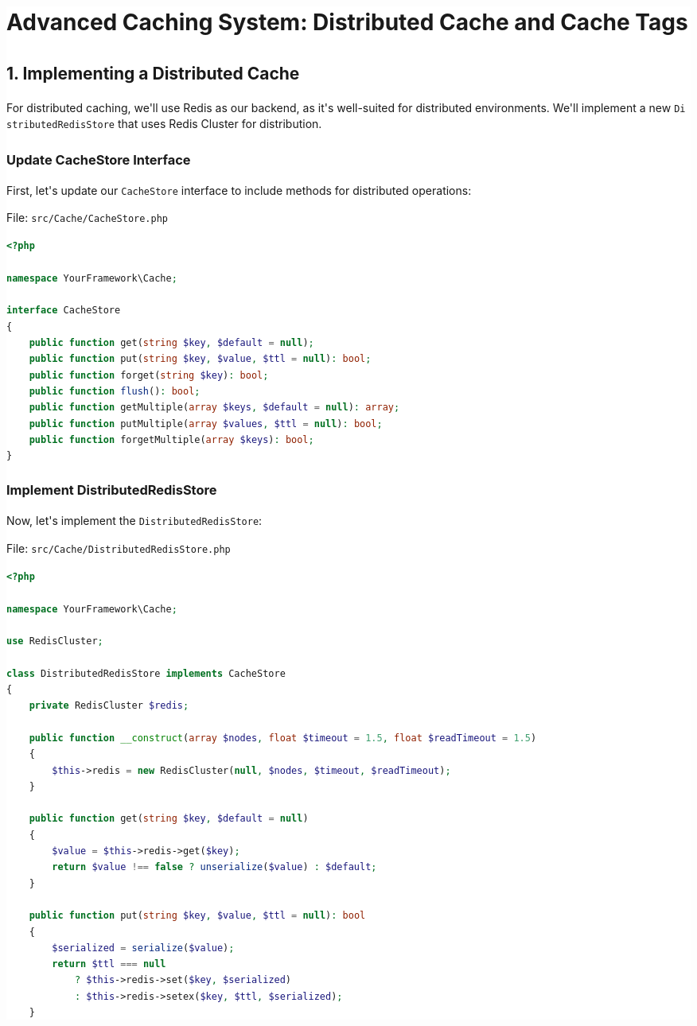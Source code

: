 # Advanced Caching System: Distributed Cache and Cache Tags

## 1. Implementing a Distributed Cache

For distributed caching, we'll use Redis as our backend, as it's well-suited for distributed environments. We'll implement a new `DistributedRedisStore` that uses Redis Cluster for distribution.

### Update CacheStore Interface

First, let's update our `CacheStore` interface to include methods for distributed operations:

File: `src/Cache/CacheStore.php`

```php
<?php

namespace YourFramework\Cache;

interface CacheStore
{
    public function get(string $key, $default = null);
    public function put(string $key, $value, $ttl = null): bool;
    public function forget(string $key): bool;
    public function flush(): bool;
    public function getMultiple(array $keys, $default = null): array;
    public function putMultiple(array $values, $ttl = null): bool;
    public function forgetMultiple(array $keys): bool;
}
```

### Implement DistributedRedisStore

Now, let's implement the `DistributedRedisStore`:

File: `src/Cache/DistributedRedisStore.php`

```php
<?php

namespace YourFramework\Cache;

use RedisCluster;

class DistributedRedisStore implements CacheStore
{
    private RedisCluster $redis;

    public function __construct(array $nodes, float $timeout = 1.5, float $readTimeout = 1.5)
    {
        $this->redis = new RedisCluster(null, $nodes, $timeout, $readTimeout);
    }

    public function get(string $key, $default = null)
    {
        $value = $this->redis->get($key);
        return $value !== false ? unserialize($value) : $default;
    }

    public function put(string $key, $value, $ttl = null): bool
    {
        $serialized = serialize($value);
        return $ttl === null
            ? $this->redis->set($key, $serialized)
            : $this->redis->setex($key, $ttl, $serialized);
    }
```